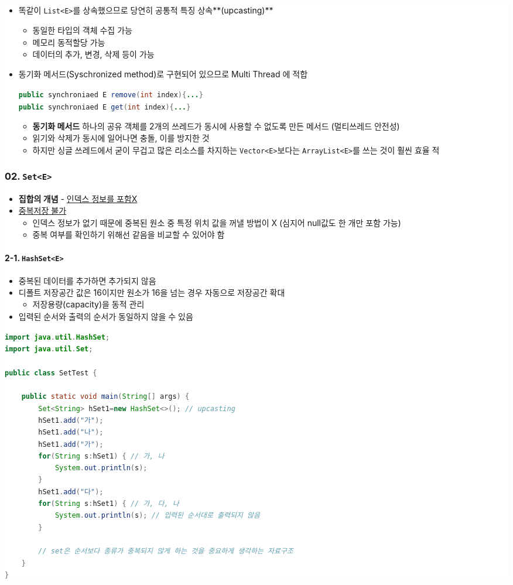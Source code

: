 - 똑같이 `List<E>`를 상속했으므로 당연히 공통적 특징 상속**(upcasting)**

  - 동일한 타입의 객체 수집 가능
  - 메모리 동적할당 가능
  - 데이터의 추가, 변경, 삭제 등이 가능

- 동기화 메서드(Syschronized method)로 구현되어 있으므로 Multi Thread 에 적합

  ```java
  public synchroniaed E remove(int index){...}
  public synchroniaed E get(int index){...}
  ```

  - **동기화 메서드** 하나의 공유 객체를 2개의 쓰레드가 동시에 사용할 수 없도록 만든 메서드 (멀티쓰레드 안전성)
  - 읽기와 삭제가 동시에 일어나면 충돌, 이를 방지한 것
  - 하지만 싱글 쓰레드에서 굳이 무겁고 많은 리소스를 차지하는 `Vector<E>`보다는 `ArrayList<E>`를 쓰는 것이 훨씬 효율 적



### 02. `Set<E>`

- **집합의 개념** - <u>인덱스 정보를 포함X</u>
- <u>중복저장 불가</u>
  - 인덱스 정보가 없기 때문에 중복된 원소 중 특정 위치 값을 꺼낼 방법이 X
    (심지어 null값도 한 개만 포함 가능)
  - 중복 여부를 확인하기 위해선 같음을 비교할 수 있어야 함



#### 2-1. `HashSet<E>`

- 중복된 데이터를 추가하면 추가되지 않음
- 디폴트 저장공간 값은 16이지만 원소가 16을 넘는 경우 자동으로 저장공간 확대
  - 저장용량(capacity)을 동적 관리
- 입력된 순서와 출력의 순서가 동일하지 않을 수 있음

```java
import java.util.HashSet;
import java.util.Set;

public class SetTest {

	public static void main(String[] args) {
		Set<String> hSet1=new HashSet<>(); // upcasting
		hSet1.add("가");
		hSet1.add("나");
		hSet1.add("가");
		for(String s:hSet1) { // 가, 나
			System.out.println(s);
		}
		hSet1.add("다");
		for(String s:hSet1) { // 가, 다, 나
			System.out.println(s); // 입력된 순서대로 출력되지 않음
		}
		
		// set은 순서보다 종류가 중복되지 않게 하는 것을 중요하게 생각하는 자료구조
	}
}
```
